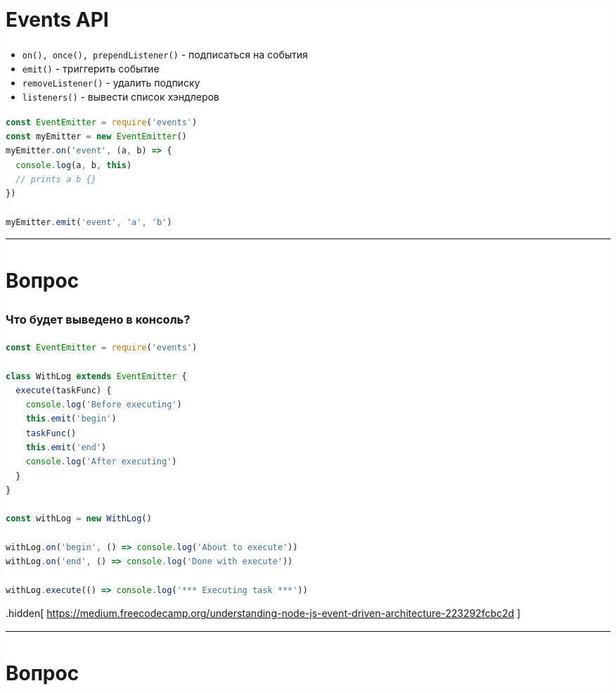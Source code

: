 # Events API

- `on(), once(), prependListener()` - подписаться на события
- `emit()` - триггерить событие
- `removeListener()` - удалить подписку
- `listeners()` - вывести список хэндлеров

```js
const EventEmitter = require('events')
const myEmitter = new EventEmitter()
myEmitter.on('event', (a, b) => {
  console.log(a, b, this)
  // prints a b {}
})

myEmitter.emit('event', 'a', 'b')
```

---

# Вопрос

### Что будет выведено в консоль?

```js
const EventEmitter = require('events')

class WithLog extends EventEmitter {
  execute(taskFunc) {
    console.log('Before executing')
    this.emit('begin')
    taskFunc()
    this.emit('end')
    console.log('After executing')
  }
}

const withLog = new WithLog()

withLog.on('begin', () => console.log('About to execute'))
withLog.on('end', () => console.log('Done with execute'))

withLog.execute(() => console.log('*** Executing task ***'))
```

.hidden[
  https://medium.freecodecamp.org/understanding-node-js-event-driven-architecture-223292fcbc2d
]

---

# Вопрос
